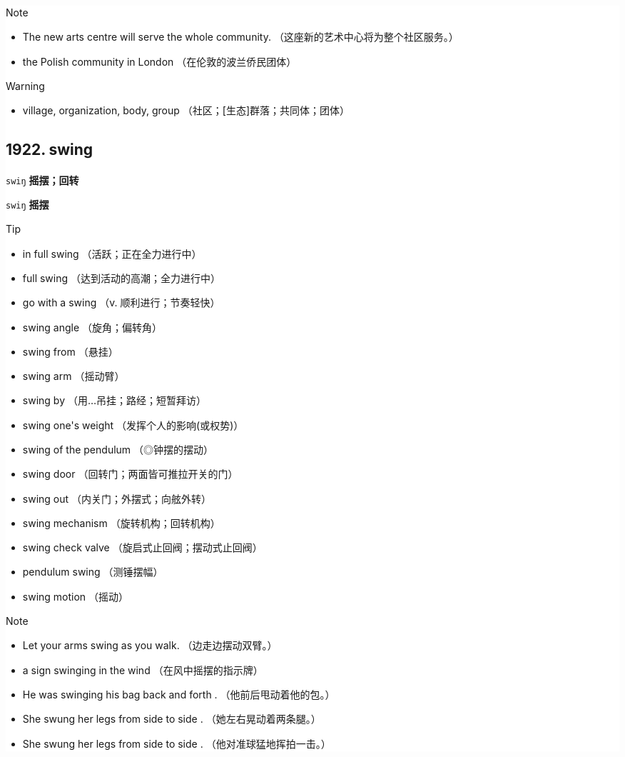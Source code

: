 > [!NOTE]
>
> - The new arts centre will serve the whole community. （这座新的艺术中心将为整个社区服务。）
>
> - the Polish community in London （在伦敦的波兰侨民团体）
>

> [!WARNING]
>
> - village, organization, body, group （社区；[生态]群落；共同体；团体）
>

## 1922. swing

`swiŋ`  **摇摆；回转**

`swiŋ`  **摇摆**

> [!TIP]
>
> - in full swing （活跃；正在全力进行中）
>
> - full swing （达到活动的高潮；全力进行中）
>
> - go with a swing （v. 顺利进行；节奏轻快）
>
> - swing angle （旋角；偏转角）
>
> - swing from （悬挂）
>
> - swing arm （摇动臂）
>
> - swing by （用…吊挂；路经；短暂拜访）
>
> - swing one's weight （发挥个人的影响(或权势)）
>
> - swing of the pendulum （◎钟摆的摆动）
>
> - swing door （回转门；两面皆可推拉开关的门）
>
> - swing out （内关门；外摆式；向舷外转）
>
> - swing mechanism （旋转机构；回转机构）
>
> - swing check valve （旋启式止回阀；摆动式止回阀）
>
> - pendulum swing （测锤摆幅）
>
> - swing motion （摇动）
>

> [!NOTE]
>
> - Let your arms swing as you walk. （边走边摆动双臂。）
>
> - a sign swinging in the wind （在风中摇摆的指示牌）
>
> - He was swinging his bag back and forth . （他前后甩动着他的包。）
>
> - She swung her legs from side to side . （她左右晃动着两条腿。）
>
> - She swung her legs from side to side . （他对准球猛地挥拍一击。）
>
